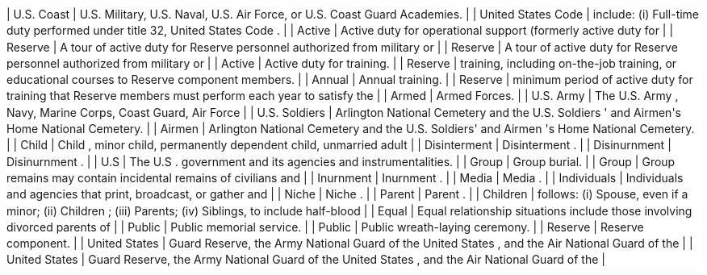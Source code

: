 | U.S. Coast                                | U.S. Military, U.S. Naval, U.S. Air Force, or U.S. Coast  Guard Academies.                                                                      |
| United States Code                        | include: (i) Full-time duty performed under title 32, United States Code .                                                                      |
| Active                                    | Active duty for operational support (formerly active duty for                                                                                   |
| Reserve                                   | A tour of active duty for  Reserve  personnel authorized from military or                                                                       |
| Reserve                                   | A tour of active duty for  Reserve  personnel authorized from military or                                                                       |
| Active                                    | Active  duty for training.                                                                                                                      |
| Reserve                                   | training, including on-the-job training, or educational courses to Reserve  component members.                                                  |
| Annual                                    | Annual  training.                                                                                                                               |
| Reserve                                   | minimum period of active duty for training that Reserve members must perform each year to satisfy the                                           |
| Armed                                     | Armed  Forces.                                                                                                                                  |
| U.S. Army                                 | The  U.S. Army , Navy, Marine Corps, Coast Guard, Air Force                                                                                     |
| U.S. Soldiers                             | Arlington National Cemetery and the  U.S. Soldiers ' and Airmen's Home National Cemetery.                                                       |
| Airmen                                    | Arlington National Cemetery and the U.S. Soldiers' and  Airmen 's Home National Cemetery.                                                       |
| Child                                     | Child , minor child, permanently dependent child, unmarried adult                                                                               |
| Disinterment                              | Disinterment .                                                                                                                                  |
| Disinurnment                              | Disinurnment .                                                                                                                                  |
| U.S                                       | The  U.S . government and its agencies and instrumentalities.                                                                                   |
| Group                                     | Group  burial.                                                                                                                                  |
| Group                                     | Group remains may contain incidental remains of civilians and                                                                                   |
| Inurnment                                 | Inurnment .                                                                                                                                     |
| Media                                     | Media .                                                                                                                                         |
| Individuals                               | Individuals and agencies that print, broadcast, or gather and                                                                                   |
| Niche                                     | Niche .                                                                                                                                         |
| Parent                                    | Parent .                                                                                                                                        |
| Children                                  | follows: (i) Spouse, even if a minor; (ii) Children ; (iii) Parents; (iv) Siblings, to include half-blood                                       |
| Equal                                     | Equal relationship situations include those involving divorced parents of                                                                       |
| Public                                    | Public  memorial service.                                                                                                                       |
| Public                                    | Public  wreath-laying ceremony.                                                                                                                 |
| Reserve                                   | Reserve  component.                                                                                                                             |
| United States                             | Guard Reserve, the Army National Guard of the United States , and the Air National Guard of the                                                 |
| United States                             | Guard Reserve, the Army National Guard of the United States , and the Air National Guard of the                                                 |